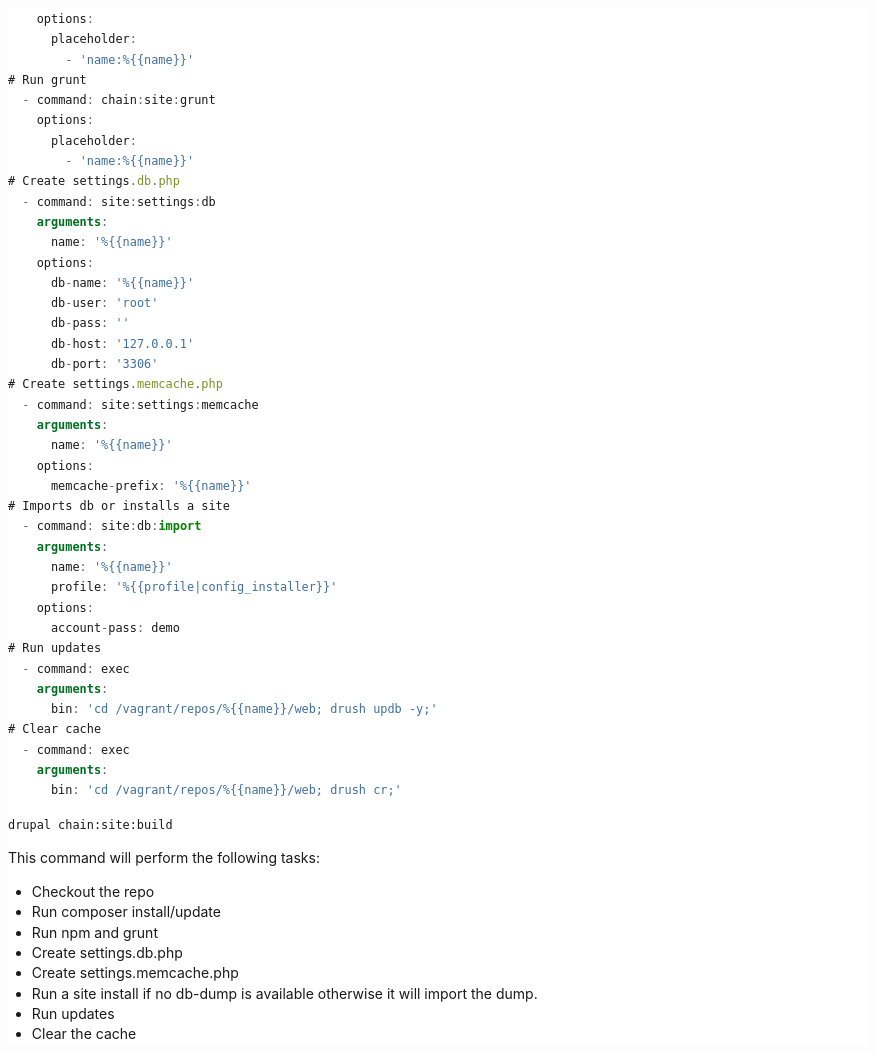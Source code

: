 ```javascript
    options:
      placeholder:
        - 'name:%{{name}}'
# Run grunt
  - command: chain:site:grunt
    options:
      placeholder:
        - 'name:%{{name}}'
# Create settings.db.php
  - command: site:settings:db
    arguments:
      name: '%{{name}}'
    options:
      db-name: '%{{name}}'
      db-user: 'root'
      db-pass: ''
      db-host: '127.0.0.1'
      db-port: '3306'
# Create settings.memcache.php
  - command: site:settings:memcache
    arguments:
      name: '%{{name}}'
    options:
      memcache-prefix: '%{{name}}'
# Imports db or installs a site
  - command: site:db:import
    arguments:
      name: '%{{name}}'
      profile: '%{{profile|config_installer}}'
    options:
      account-pass: demo
# Run updates
  - command: exec
    arguments:
      bin: 'cd /vagrant/repos/%{{name}}/web; drush updb -y;'
# Clear cache
  - command: exec
    arguments:
      bin: 'cd /vagrant/repos/%{{name}}/web; drush cr;'
```

`drupal chain:site:build`

This command will perform the following tasks:
- Checkout the repo
- Run composer install/update
- Run npm and grunt
- Create settings.db.php
- Create settings.memcache.php
- Run a site install if no db-dump is available otherwise it will import the dump.
- Run updates
- Clear the cache

